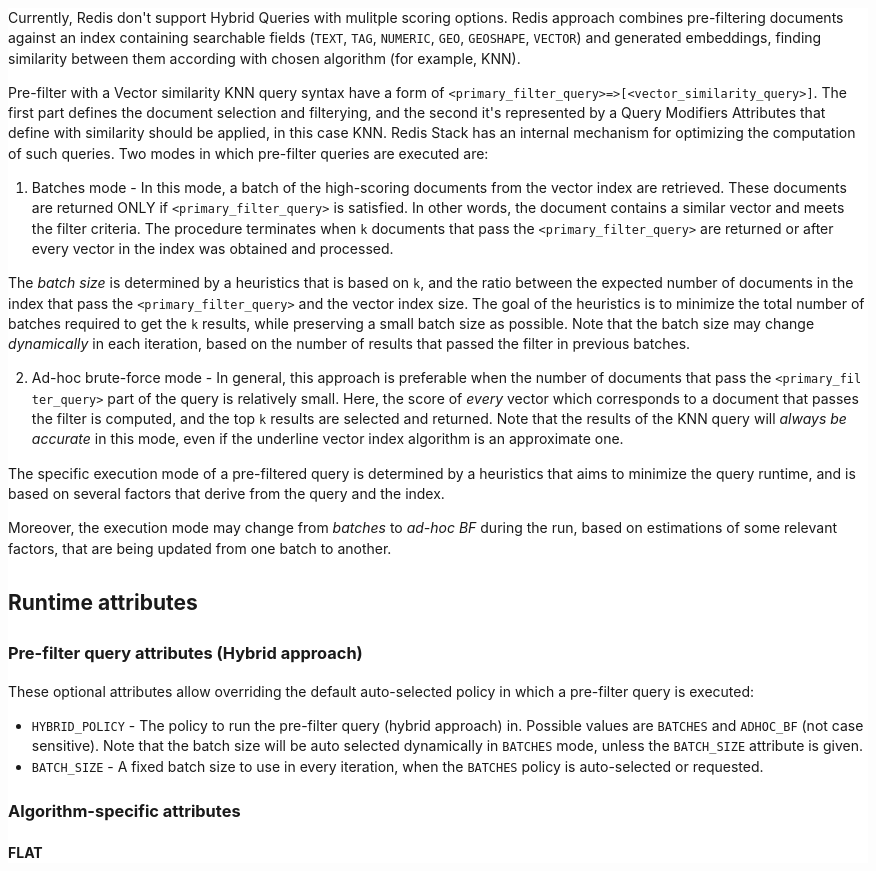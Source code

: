 Currently, Redis don't support Hybrid Queries with mulitple scoring options. Redis approach combines pre-filtering documents against an index containing searchable fields (`TEXT`, `TAG`, `NUMERIC`, `GEO`, `GEOSHAPE`, `VECTOR`) and generated embeddings, finding similarity between them according with chosen algorithm (for example, KNN).

Pre-filter with a Vector similarity KNN query syntax have a form of  `<primary_filter_query>=>[<vector_similarity_query>]`. The first part defines the document selection and filterying, and the second it's represented by a Query Modifiers Attributes that define with similarity should be applied, in this case KNN. Redis Stack has an internal mechanism for optimizing the computation of such queries. Two modes in which pre-filter queries are executed are:

1. Batches mode - In this mode, a batch of the high-scoring documents from the vector index are retrieved. These documents are returned ONLY if `<primary_filter_query>` is satisfied. In other words, the document contains a similar vector and meets the filter criteria. The procedure terminates when `k` documents that pass the `<primary_filter_query>` are returned or after every vector in the index was obtained and processed.

The *batch size* is determined by a heuristics that is based on `k`, and the ratio between the expected number of documents in the index that pass the `<primary_filter_query>` and the vector index size.
The goal of the heuristics is to minimize the total number of batches required to get the `k` results, while preserving a small batch size as possible.
Note that the batch size may change *dynamically* in each iteration, based on the number of results that passed the filter in previous batches.

2. Ad-hoc brute-force mode - In general, this approach is preferable when the number of documents that pass the `<primary_filter_query>` part of the query is relatively small.
   Here, the score of *every* vector which corresponds to a document that passes the filter is computed, and the top `k` results are selected and returned.
   Note that the results of the KNN query will *always be accurate* in this mode, even if the underline vector index algorithm is an approximate one.

The specific execution mode of a pre-filtered query is determined by a heuristics that aims to minimize the query runtime, and is based on several factors that derive from the query and the index.

Moreover, the execution mode may change from *batches* to *ad-hoc BF* during the run, based on estimations of some relevant factors, that are being updated from one batch to another.

## Runtime attributes

### Pre-filter query attributes (Hybrid approach)

These optional attributes allow overriding the default auto-selected policy in which a pre-filter query is executed:

* `HYBRID_POLICY` - The policy to run the pre-filter query (hybrid approach) in. Possible values are `BATCHES` and `ADHOC_BF` (not case sensitive). Note that the batch size will be auto selected dynamically in `BATCHES` mode, unless the `BATCH_SIZE` attribute is given.
* `BATCH_SIZE` - A fixed batch size to use in every iteration, when the `BATCHES` policy is auto-selected or requested.

### Algorithm-specific attributes

#### FLAT
